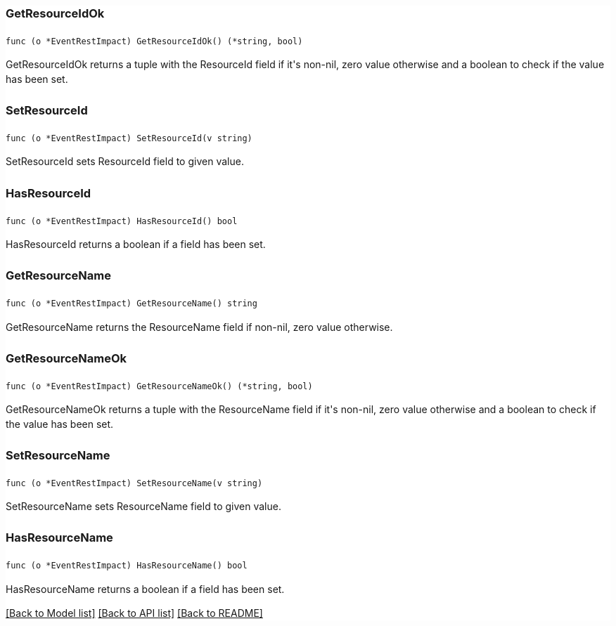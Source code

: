 ### GetResourceIdOk

`func (o *EventRestImpact) GetResourceIdOk() (*string, bool)`

GetResourceIdOk returns a tuple with the ResourceId field if it's non-nil, zero value otherwise
and a boolean to check if the value has been set.

### SetResourceId

`func (o *EventRestImpact) SetResourceId(v string)`

SetResourceId sets ResourceId field to given value.

### HasResourceId

`func (o *EventRestImpact) HasResourceId() bool`

HasResourceId returns a boolean if a field has been set.

### GetResourceName

`func (o *EventRestImpact) GetResourceName() string`

GetResourceName returns the ResourceName field if non-nil, zero value otherwise.

### GetResourceNameOk

`func (o *EventRestImpact) GetResourceNameOk() (*string, bool)`

GetResourceNameOk returns a tuple with the ResourceName field if it's non-nil, zero value otherwise
and a boolean to check if the value has been set.

### SetResourceName

`func (o *EventRestImpact) SetResourceName(v string)`

SetResourceName sets ResourceName field to given value.

### HasResourceName

`func (o *EventRestImpact) HasResourceName() bool`

HasResourceName returns a boolean if a field has been set.


[[Back to Model list]](../README.md#documentation-for-models) [[Back to API list]](../README.md#documentation-for-api-endpoints) [[Back to README]](../README.md)


